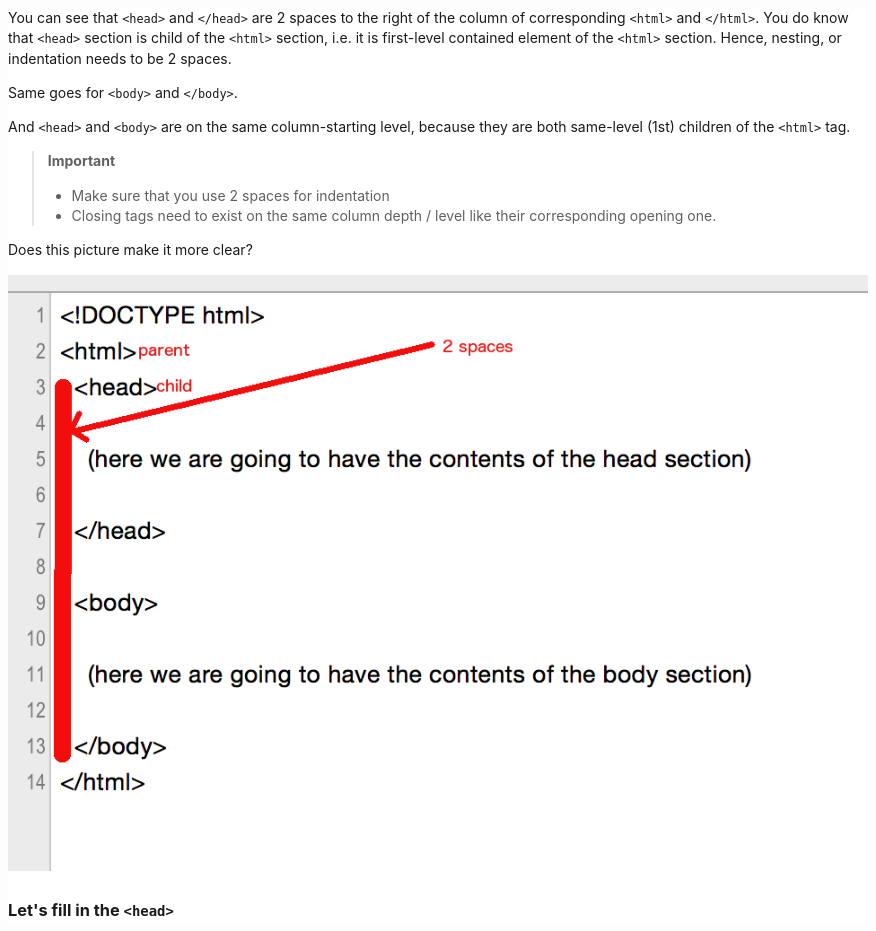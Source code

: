You can see that `<head>` and `</head>` are 2 spaces to the right of the column of corresponding `<html>` and `</html>`.
You do know that `<head>` section is child of the `<html>` section, i.e. it is first-level contained element of the `<html>` 
section. Hence, nesting, or indentation needs to be 2 spaces.

Same goes for `<body>` and `</body>`.

And `<head>` and `<body>` are on the same column-starting level, because they are both same-level (1st) children of the `<html>`
tag. 

> **Important**
> * Make sure that you use 2 spaces for indentation
> * Closing tags need to exist on the same column depth / level like their corresponding opening one.

Does this picture make it more clear?

![./images/Indentation with picture](./images/indentation.png)

### Let's fill in the `<head>`
